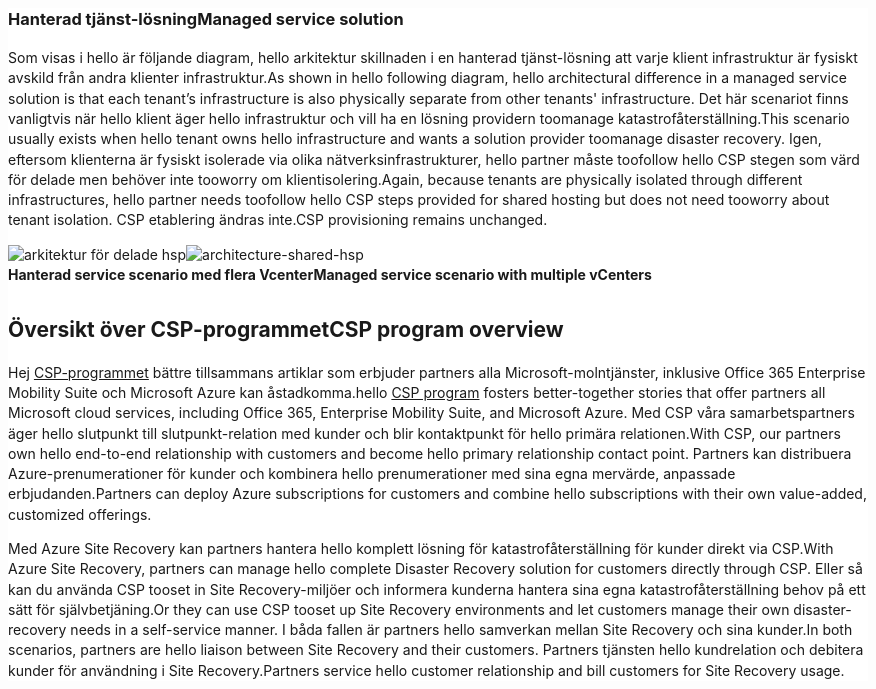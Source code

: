 ### <a name="managed-service-solution"></a><span data-ttu-id="44a61-211">Hanterad tjänst-lösning</span><span class="sxs-lookup"><span data-stu-id="44a61-211">Managed service solution</span></span>

<span data-ttu-id="44a61-212">Som visas i hello är följande diagram, hello arkitektur skillnaden i en hanterad tjänst-lösning att varje klient infrastruktur är fysiskt avskild från andra klienter infrastruktur.</span><span class="sxs-lookup"><span data-stu-id="44a61-212">As shown in hello following diagram, hello architectural difference in a managed service solution is that each tenant’s infrastructure is also physically separate from other tenants' infrastructure.</span></span> <span data-ttu-id="44a61-213">Det här scenariot finns vanligtvis när hello klient äger hello infrastruktur och vill ha en lösning providern toomanage katastrofåterställning.</span><span class="sxs-lookup"><span data-stu-id="44a61-213">This scenario usually exists when hello tenant owns hello infrastructure and wants a solution provider toomanage disaster recovery.</span></span> <span data-ttu-id="44a61-214">Igen, eftersom klienterna är fysiskt isolerade via olika nätverksinfrastrukturer, hello partner måste toofollow hello CSP stegen som värd för delade men behöver inte tooworry om klientisolering.</span><span class="sxs-lookup"><span data-stu-id="44a61-214">Again, because tenants are physically isolated through different infrastructures, hello partner needs toofollow hello CSP steps provided for shared hosting but does not need tooworry about tenant isolation.</span></span> <span data-ttu-id="44a61-215">CSP etablering ändras inte.</span><span class="sxs-lookup"><span data-stu-id="44a61-215">CSP provisioning remains unchanged.</span></span>

<span data-ttu-id="44a61-216">![arkitektur för delade hsp](./media/site-recovery-multi-tenant-support-vmware-using-csp/managed-service-scenario.png)</span><span class="sxs-lookup"><span data-stu-id="44a61-216">![architecture-shared-hsp](./media/site-recovery-multi-tenant-support-vmware-using-csp/managed-service-scenario.png)</span></span>  
<span data-ttu-id="44a61-217">**Hanterad service scenario med flera Vcenter**</span><span class="sxs-lookup"><span data-stu-id="44a61-217">**Managed service scenario with multiple vCenters**</span></span>

## <a name="csp-program-overview"></a><span data-ttu-id="44a61-218">Översikt över CSP-programmet</span><span class="sxs-lookup"><span data-stu-id="44a61-218">CSP program overview</span></span>
<span data-ttu-id="44a61-219">Hej [CSP-programmet](https://partner.microsoft.com/en-US/cloud-solution-provider) bättre tillsammans artiklar som erbjuder partners alla Microsoft-molntjänster, inklusive Office 365 Enterprise Mobility Suite och Microsoft Azure kan åstadkomma.</span><span class="sxs-lookup"><span data-stu-id="44a61-219">hello [CSP program](https://partner.microsoft.com/en-US/cloud-solution-provider) fosters better-together stories that offer partners all Microsoft cloud services, including Office 365, Enterprise Mobility Suite, and Microsoft Azure.</span></span> <span data-ttu-id="44a61-220">Med CSP våra samarbetspartners äger hello slutpunkt till slutpunkt-relation med kunder och blir kontaktpunkt för hello primära relationen.</span><span class="sxs-lookup"><span data-stu-id="44a61-220">With CSP, our partners own hello end-to-end relationship with customers and become hello primary relationship contact point.</span></span> <span data-ttu-id="44a61-221">Partners kan distribuera Azure-prenumerationer för kunder och kombinera hello prenumerationer med sina egna mervärde, anpassade erbjudanden.</span><span class="sxs-lookup"><span data-stu-id="44a61-221">Partners can deploy Azure subscriptions for customers and combine hello subscriptions with their own value-added, customized offerings.</span></span>

<span data-ttu-id="44a61-222">Med Azure Site Recovery kan partners hantera hello komplett lösning för katastrofåterställning för kunder direkt via CSP.</span><span class="sxs-lookup"><span data-stu-id="44a61-222">With Azure Site Recovery, partners can manage hello complete Disaster Recovery solution for customers directly through CSP.</span></span> <span data-ttu-id="44a61-223">Eller så kan du använda CSP tooset in Site Recovery-miljöer och informera kunderna hantera sina egna katastrofåterställning behov på ett sätt för självbetjäning.</span><span class="sxs-lookup"><span data-stu-id="44a61-223">Or they can use CSP tooset up Site Recovery environments and let customers manage their own disaster-recovery needs in a self-service manner.</span></span> <span data-ttu-id="44a61-224">I båda fallen är partners hello samverkan mellan Site Recovery och sina kunder.</span><span class="sxs-lookup"><span data-stu-id="44a61-224">In both scenarios, partners are hello liaison between Site Recovery and their customers.</span></span> <span data-ttu-id="44a61-225">Partners tjänsten hello kundrelation och debitera kunder för användning i Site Recovery.</span><span class="sxs-lookup"><span data-stu-id="44a61-225">Partners service hello customer relationship and bill customers for Site Recovery usage.</span></span>

